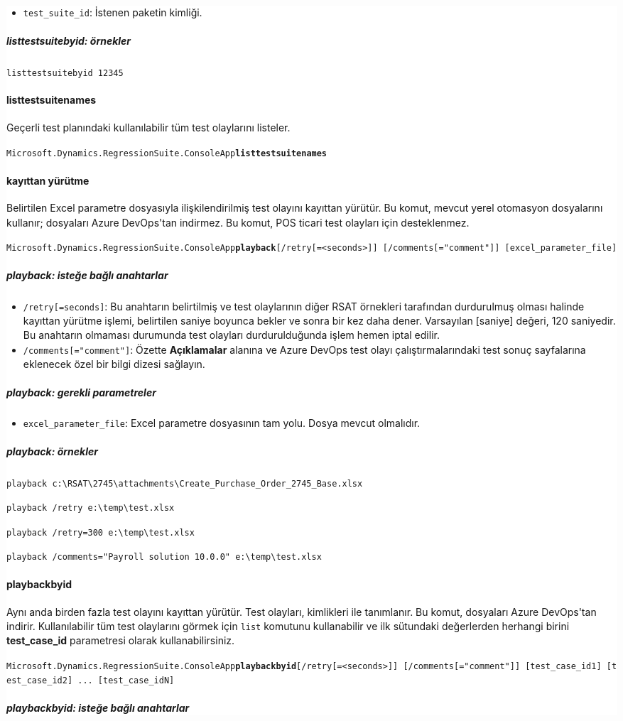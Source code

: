 + `test_suite_id`: İstenen paketin kimliği.

##### <a name="listtestsuitebyid-examples"></a>listtestsuitebyid: örnekler

`listtestsuitebyid 12345`

#### <a name="listtestsuitenames"></a>listtestsuitenames

Geçerli test planındaki kullanılabilir tüm test olaylarını listeler.

``Microsoft.Dynamics.RegressionSuite.ConsoleApp``**``listtestsuitenames``**

#### <a name="playback"></a>kayıttan yürütme

Belirtilen Excel parametre dosyasıyla ilişkilendirilmiş test olayını kayıttan yürütür. Bu komut, mevcut yerel otomasyon dosyalarını kullanır; dosyaları Azure DevOps'tan indirmez. Bu komut, POS ticari test olayları için desteklenmez.

``Microsoft.Dynamics.RegressionSuite.ConsoleApp``**``playback``**``[/retry[=<seconds>]] [/comments[="comment"]] [excel_parameter_file]``

##### <a name="playback-optional-switches"></a>playback: isteğe bağlı anahtarlar

+ `/retry[=seconds]`: Bu anahtarın belirtilmiş ve test olaylarının diğer RSAT örnekleri tarafından durdurulmuş olması halinde kayıttan yürütme işlemi, belirtilen saniye boyunca bekler ve sonra bir kez daha dener. Varsayılan \[saniye\] değeri, 120 saniyedir. Bu anahtarın olmaması durumunda test olayları durdurulduğunda işlem hemen iptal edilir.
+ `/comments[="comment"]`: Özette **Açıklamalar** alanına ve Azure DevOps test olayı çalıştırmalarındaki test sonuç sayfalarına eklenecek özel bir bilgi dizesi sağlayın.

##### <a name="playback-required-parameters"></a>playback: gerekli parametreler

+ `excel_parameter_file`: Excel parametre dosyasının tam yolu. Dosya mevcut olmalıdır.

##### <a name="playback-examples"></a>playback: örnekler

`playback c:\RSAT\2745\attachments\Create_Purchase_Order_2745_Base.xlsx`

`playback /retry e:\temp\test.xlsx`

`playback /retry=300 e:\temp\test.xlsx`

`playback /comments="Payroll solution 10.0.0" e:\temp\test.xlsx`

#### <a name="playbackbyid"></a>playbackbyid

Aynı anda birden fazla test olayını kayıttan yürütür. Test olayları, kimlikleri ile tanımlanır. Bu komut, dosyaları Azure DevOps'tan indirir. Kullanılabilir tüm test olaylarını görmek için ``list`` komutunu kullanabilir ve ilk sütundaki değerlerden herhangi birini **test_case_id** parametresi olarak kullanabilirsiniz.

``Microsoft.Dynamics.RegressionSuite.ConsoleApp``**``playbackbyid``**``[/retry[=<seconds>]] [/comments[="comment"]] [test_case_id1] [test_case_id2] ... [test_case_idN]``

##### <a name="playbackbyid-optional-switches"></a>playbackbyid: isteğe bağlı anahtarlar
